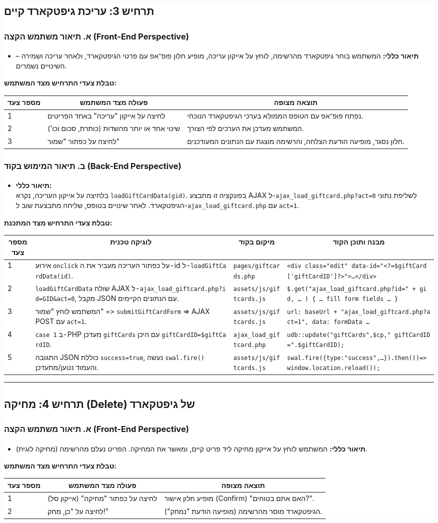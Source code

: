 ## תרחיש 3: עריכת גיפטקארד קיים

### א. תיאור משתמש הקצה (Front-End Perspective)
- **תיאור כללי:** המשתמש בוחר גיפטקארד מהרשימה, לוחץ על אייקון עריכה, מופיע חלון פופ־אפ עם פרטי הגיפטקארד, ולאחר עריכה ושמירה – השינויים נשמרים.

**טבלת צעדי התרחיש מצד המשתמש:**

| מספר צעד | פעולה מצד המשתמש                           | תוצאה מצופה                                                           |
|----------|-------------------------------------------|----------------------------------------------------------------------|
| 1        | לחיצה על אייקון "עריכה" באחד הפריטים       | נפתח פופ־אפ עם הטופס הממולא בערכי הגיפטקארד הנוכחי.                   |
| 2        | שינוי אחד או יותר מהשדות (כותרת, סכום וכו’) | המשתמש מעדכן את הערכים לפי הצורך.                                    |
| 3        | לחיצה על כפתור "שמור"                    | חלון נסגר, מופיעה הודעת הצלחה, והרשימה מוצגת עם הנתונים המעודכנים.    |

### ב. תיאור המימוש בקוד (Back-End Perspective)
- **תיאור כללי:**  
  בלחיצה על אייקון העריכה, נקרא `loadGiftCardData(gid)`. בפונקציה זו מתבצע AJAX ל-`ajax_load_giftcard.php?act=0` לשליפת נתוני הגיפטקארד. לאחר שינויים בטופס, שליחה מתבצעת שוב ל-`ajax_load_giftcard.php` עם `act=1`.

**טבלת צעדי התרחיש מצד המתכנת:**

| מספר צעד | לוגיקה טכנית                                                                                                                         | מיקום בקוד                | מבנה ותוכן הקוד                                                                                                                 |
|----------|------------------------------------------------------------------------------------------------------------------------------------|---------------------------|----------------------------------------------------------------------------------------------------------------------------------|
| 1        | אירוע `onclick` על כפתור העריכה מעביר את ה-id ל-`loadGiftCardData(id)`.                                                              | `pages/giftcards.php`     | `<div class="edit" data-id="<?=$giftCard['giftCardID']?>">…</div>`                                                              |
| 2        | `loadGiftCardData` שולח AJAX ל-`ajax_load_giftcard.php?id=GID&act=0`, מקבל JSON עם הנתונים הקיימים.                                 | `assets/js/giftcards.js`  | `$.get("ajax_load_giftcard.php?id=" + gid, … ) { … fill form fields … }`                                                        |
| 3        | המשתמש לוחץ "שמור" => `submitGiftCardForm` => AJAX POST עם `act=1`.                                                                  | `assets/js/giftcards.js`  | `url: baseUrl + "ajax_load_giftcard.php?act=1", data: formData …`                                                              |
| 4        | `case 1` ב-PHP מעדכן `giftCards` עם היכן `giftCardID=$giftCardID`.                                                                  | `ajax_load_giftcard.php`  | `udb::update("giftCards",$cp," giftCardID=".$giftCardID);`                                                                       |
| 5        | התגובה JSON כוללת `success=true`, נעשה `swal.fire()` והעמוד נטען/מתעדכן.                                                            | `assets/js/giftcards.js`  | `swal.fire({type:"success",…}).then(()=> window.location.reload());`                                                            |

---

## תרחיש 4: מחיקה (Delete) של גיפטקארד

### א. תיאור משתמש הקצה (Front-End Perspective)
- **תיאור כללי:** המשתמש לוחץ על אייקון מחיקה ליד פריט קיים, ומאשר את המחיקה. הפריט נעלם מהרשימה (מחיקה לוגית).

**טבלת צעדי התרחיש מצד המשתמש:**

| מספר צעד | פעולה מצד המשתמש                                   | תוצאה מצופה                                     |
|----------|---------------------------------------------------|-------------------------------------------------|
| 1        | לחיצה על כפתור "מחיקה" (אייקון סל)                | מופיע חלון אישור (Confirm) "האם אתם בטוחים?".   |
| 2        | לחיצה על "כן, מחק!"                               | הגיפטקארד מוסר מהרשימה (מופיעה הודעת "נמחק").   |
